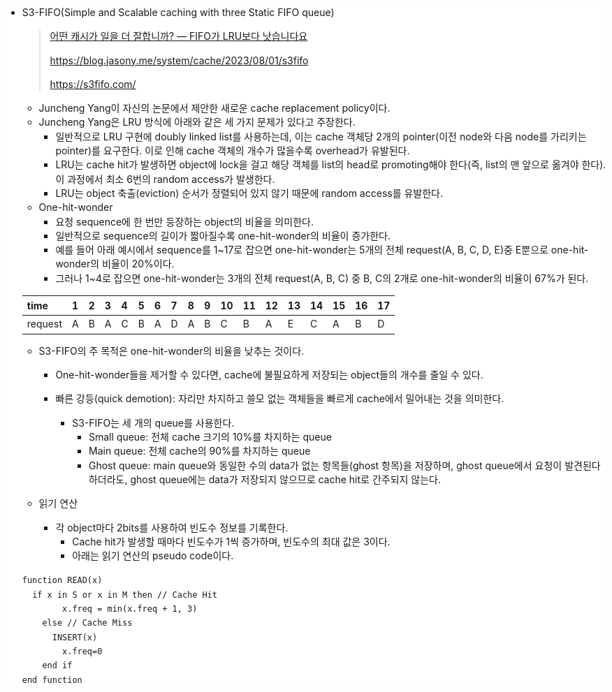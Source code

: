 




- S3-FIFO(Simple and Scalable caching with three Static FIFO queue)

  > [어떤 캐시가 일을 더 잘합니까? — FIFO가 LRU보다 낫습니다요](https://medium.com/rate-labs/%EC%96%B4%EB%96%A4-%EC%86%8C%EA%B0%80-%EC%9D%BC%EC%9D%84-%EB%8D%94-%EC%9E%98%ED%95%A9%EB%8B%88%EA%B9%8C-fifo%EA%B0%80-lru%EB%B3%B4%EB%8B%A4-%EB%82%AB%EC%8A%B5%EB%8B%88%EB%8B%A4%EC%9A%94-1a49b9060ce4)
  >
  > https://blog.jasony.me/system/cache/2023/08/01/s3fifo
  >
  > https://s3fifo.com/

  - Juncheng Yang이 자신의 논문에서 제안한 새로운 cache replacement policy이다.
  - Juncheng Yang은 LRU 방식에 아래와 같은 세 가지 문제가 있다고 주장한다.
    - 일반적으로 LRU 구현에 doubly linked list를 사용하는데, 이는 cache 객체당 2개의 pointer(이전 node와 다음 node를 가리키는 pointer)를 요구한다. 이로 인해 cache 객체의 개수가 많을수록 overhead가 유발된다.
    - LRU는 cache hit가 발생하면 object에 lock을 걸고 해당 객체를 list의 head로 promoting해야 한다(즉, list의 맨 앞으로 옮겨야 한다). 이 과정에서 최소 6번의 random access가 발생한다.
    - LRU는 object 축출(eviction) 순서가 정렬되어 있지 않기 때문에 random access를 유발한다.
  - One-hit-wonder
    - 요청 sequence에 한 번만 등장하는 object의 비율을 의미한다.
    - 일반적으로 sequence의 길이가 짧아질수록 one-hit-wonder의 비율이 증가한다.
    - 예를 들어 아래 예시에서 sequence를 1~17로 잡으면 one-hit-wonder는 5개의 전체 request(A, B, C, D, E)중 E뿐으로 one-hit-wonder의 비율이 20%이다.
    - 그러나 1~4로 잡으면 one-hit-wonder는 3개의 전체 request(A, B, C) 중 B, C의 2개로 one-hit-wonder의 비율이 67%가 된다.

  | time    | 1    | 2    | 3    | 4    | 5    | 6    | 7    | 8    | 9    | 10   | 11   | 12   | 13   | 14   | 15   | 16   | 17   |
  | ------- | ---- | ---- | ---- | ---- | ---- | ---- | ---- | ---- | ---- | ---- | ---- | ---- | ---- | ---- | ---- | ---- | ---- |
  | request | A    | B    | A    | C    | B    | A    | D    | A    | B    | C    | B    | A    | E    | C    | A    | B    | D    |

    - S3-FIFO의 주 목적은 one-hit-wonder의 비율을 낮추는 것이다.

      - One-hit-wonder들을 제거할 수 있다면, cache에 불필요하게 저장되는 object들의 개수를 줄일 수 있다.
      - 빠른 강등(quick demotion): 자리만 차지하고 쓸모 없는 객체들을 빠르게 cache에서 밀어내는 것을 의미한다.

        - S3-FIFO는 세 개의 queue를 사용한다.
          - Small queue: 전체 cache 크기의 10%를 차지하는 queue
          - Main queue: 전체 cache의 90%를 차지하는 queue
          - Ghost queue: main queue와 동일한 수의 data가 없는 항목들(ghost 항목)을 저장하며, ghost queue에서 요청이 발견된다 하더라도, ghost queue에는 data가 저장되지 않으므로 cache hit로 간주되지 않는다.

    - 읽기 연산
      - 각 object마다 2bits를 사용하여 빈도수 정보를 기록한다.
        - Cache hit가 발생할 때마다 빈도수가 1씩 증가하며, 빈도수의 최대 값은 3이다.
        - 아래는 읽기 연산의 pseudo code이다.

  ```pseudocode
  function READ(x)
  	if x in S or x in M then // Cache Hit
          x.freq = min(x.freq + 1, 3)
      else // Cache Miss
      	INSERT(x)
          x.freq=0
      end if
  end function
  ```
